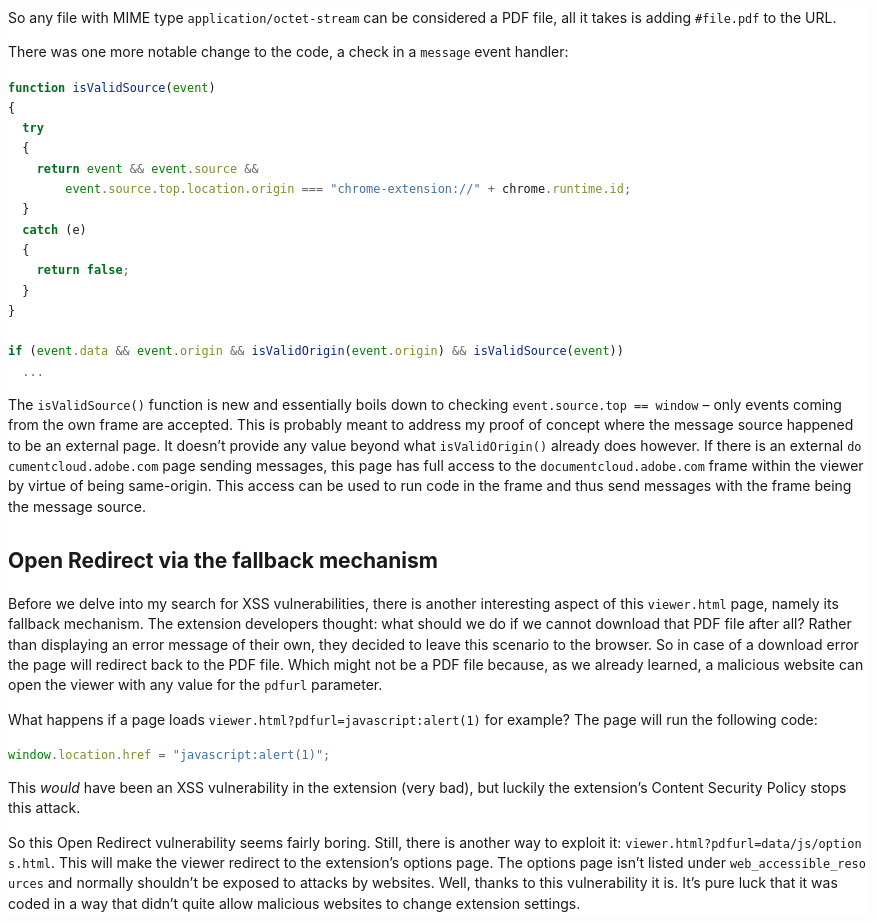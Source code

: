 So any file with MIME type `application/octet-stream` can be considered a PDF file, all it takes is adding `#file.pdf` to the URL.

There was one more notable change to the code, a check in a `message` event handler:

```js
function isValidSource(event)
{
  try
  {
    return event && event.source &&
        event.source.top.location.origin === "chrome-extension://" + chrome.runtime.id;
  }
  catch (e)
  {
    return false;
  }
}

if (event.data && event.origin && isValidOrigin(event.origin) && isValidSource(event))
  ...
```

The `isValidSource()` function is new and essentially boils down to checking `event.source.top == window` – only events coming from the own frame are accepted. This is probably meant to address my proof of concept where the message source happened to be an external page. It doesn’t provide any value beyond what `isValidOrigin()` already does however. If there is an external `documentcloud.adobe.com` page sending messages, this page has full access to the `documentcloud.adobe.com` frame within the viewer by virtue of being same-origin. This access can be used to run code in the frame and thus send messages with the frame being the message source.

## Open Redirect via the fallback mechanism

Before we delve into my search for XSS vulnerabilities, there is another interesting aspect of this `viewer.html` page, namely its fallback mechanism. The extension developers thought: what should we do if we cannot download that PDF file after all? Rather than displaying an error message of their own, they decided to leave this scenario to the browser. So in case of a download error the page will redirect back to the PDF file. Which might not be a PDF file because, as we already learned, a malicious website can open the viewer with any value for the `pdfurl` parameter.

What happens if a page loads `viewer.html?pdfurl=javascript:alert(1)` for example? The page will run the following code:

```js
window.location.href = "javascript:alert(1)";
```

This *would* have been an XSS vulnerability in the extension (very bad), but luckily the extension’s Content Security Policy stops this attack.

So this Open Redirect vulnerability seems fairly boring. Still, there is another way to exploit it: `viewer.html?pdfurl=data/js/options.html`. This will make the viewer redirect to the extension’s options page. The options page isn’t listed under `web_accessible_resources` and normally shouldn’t be exposed to attacks by websites. Well, thanks to this vulnerability it is. It’s pure luck that it was coded in a way that didn’t quite allow malicious websites to change extension settings.
